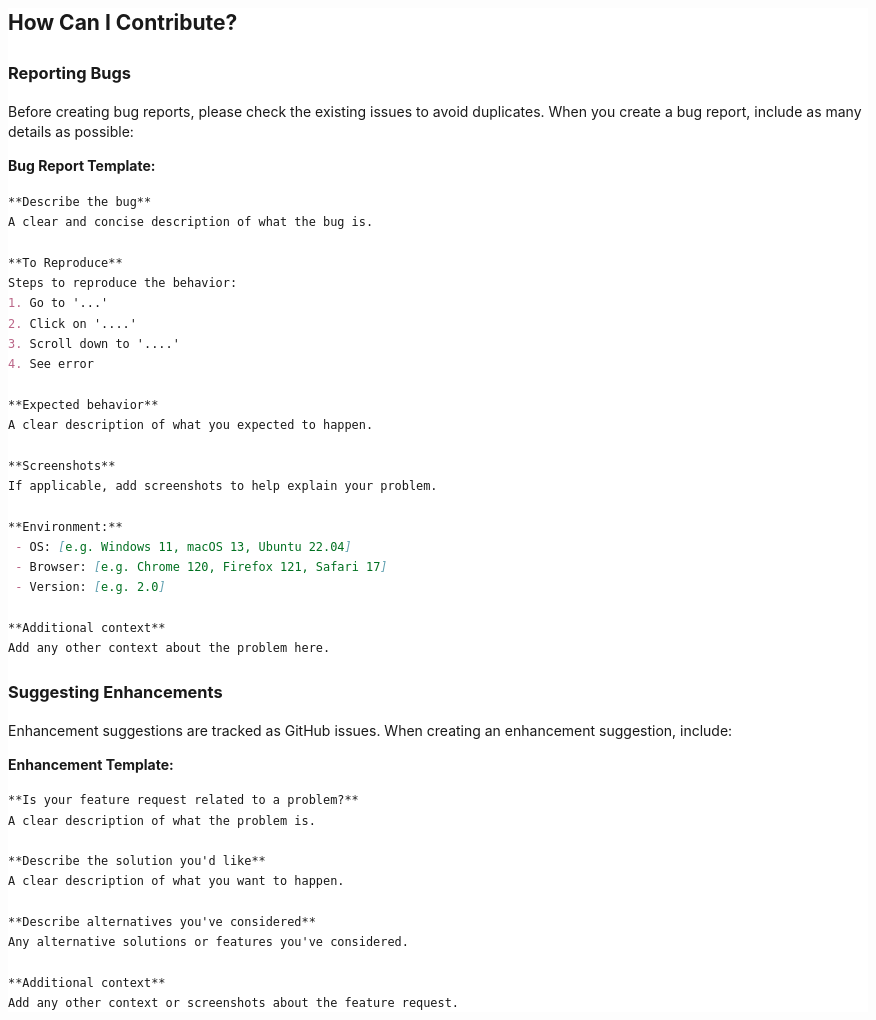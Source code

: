 ## How Can I Contribute?

### Reporting Bugs

Before creating bug reports, please check the existing issues to avoid duplicates. When you create a bug report, include as many details as possible:

**Bug Report Template:**
```markdown
**Describe the bug**
A clear and concise description of what the bug is.

**To Reproduce**
Steps to reproduce the behavior:
1. Go to '...'
2. Click on '....'
3. Scroll down to '....'
4. See error

**Expected behavior**
A clear description of what you expected to happen.

**Screenshots**
If applicable, add screenshots to help explain your problem.

**Environment:**
 - OS: [e.g. Windows 11, macOS 13, Ubuntu 22.04]
 - Browser: [e.g. Chrome 120, Firefox 121, Safari 17]
 - Version: [e.g. 2.0]

**Additional context**
Add any other context about the problem here.
```

### Suggesting Enhancements

Enhancement suggestions are tracked as GitHub issues. When creating an enhancement suggestion, include:

**Enhancement Template:**
```markdown
**Is your feature request related to a problem?**
A clear description of what the problem is.

**Describe the solution you'd like**
A clear description of what you want to happen.

**Describe alternatives you've considered**
Any alternative solutions or features you've considered.

**Additional context**
Add any other context or screenshots about the feature request.
```

